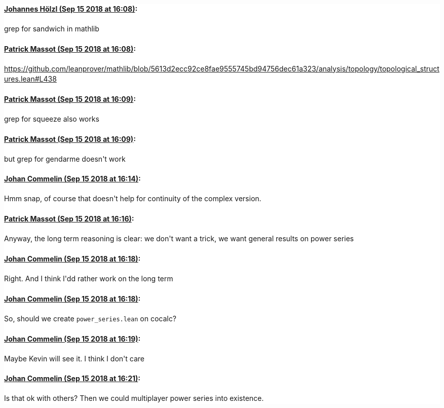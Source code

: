 #### [Johannes Hölzl (Sep 15 2018 at 16:08)](https://leanprover.zulipchat.com/#narrow/stream/141825-kbb/topic/sine%20and%20cosine%20and%20pi/near/134013667):
grep for sandwich in mathlib

#### [Patrick Massot (Sep 15 2018 at 16:08)](https://leanprover.zulipchat.com/#narrow/stream/141825-kbb/topic/sine%20and%20cosine%20and%20pi/near/134013671):
https://github.com/leanprover/mathlib/blob/5613d2ecc92ce8fae9555745bd94756dec61a323/analysis/topology/topological_structures.lean#L438

#### [Patrick Massot (Sep 15 2018 at 16:09)](https://leanprover.zulipchat.com/#narrow/stream/141825-kbb/topic/sine%20and%20cosine%20and%20pi/near/134013680):
grep for squeeze also works

#### [Patrick Massot (Sep 15 2018 at 16:09)](https://leanprover.zulipchat.com/#narrow/stream/141825-kbb/topic/sine%20and%20cosine%20and%20pi/near/134013687):
but grep for gendarme doesn't work

#### [Johan Commelin (Sep 15 2018 at 16:14)](https://leanprover.zulipchat.com/#narrow/stream/141825-kbb/topic/sine%20and%20cosine%20and%20pi/near/134013912):
Hmm snap, of course that doesn't help for continuity of the complex version.

#### [Patrick Massot (Sep 15 2018 at 16:16)](https://leanprover.zulipchat.com/#narrow/stream/141825-kbb/topic/sine%20and%20cosine%20and%20pi/near/134013997):
Anyway, the long term reasoning is clear: we don't want a trick, we want general results on power series

#### [Johan Commelin (Sep 15 2018 at 16:18)](https://leanprover.zulipchat.com/#narrow/stream/141825-kbb/topic/sine%20and%20cosine%20and%20pi/near/134014067):
Right. And I think I'dd rather work on the long term

#### [Johan Commelin (Sep 15 2018 at 16:18)](https://leanprover.zulipchat.com/#narrow/stream/141825-kbb/topic/sine%20and%20cosine%20and%20pi/near/134014074):
So, should we create `power_series.lean` on cocalc?

#### [Johan Commelin (Sep 15 2018 at 16:19)](https://leanprover.zulipchat.com/#narrow/stream/141825-kbb/topic/sine%20and%20cosine%20and%20pi/near/134014085):
Maybe Kevin will see it. I think I don't care

#### [Johan Commelin (Sep 15 2018 at 16:21)](https://leanprover.zulipchat.com/#narrow/stream/141825-kbb/topic/sine%20and%20cosine%20and%20pi/near/134014151):
Is that ok with others? Then we could multiplayer power series into existence.
